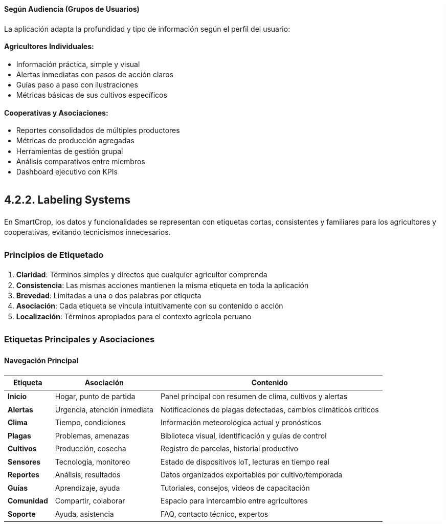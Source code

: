 #### Según Audiencia (Grupos de Usuarios)
La aplicación adapta la profundidad y tipo de información según el perfil del usuario:

**Agricultores Individuales:**
- Información práctica, simple y visual
- Alertas inmediatas con pasos de acción claros
- Guías paso a paso con ilustraciones
- Métricas básicas de sus cultivos específicos

**Cooperativas y Asociaciones:**
- Reportes consolidados de múltiples productores
- Métricas de producción agregadas
- Herramientas de gestión grupal
- Análisis comparativos entre miembros
- Dashboard ejecutivo con KPIs

## 4.2.2. Labeling Systems

En SmartCrop, los datos y funcionalidades se representan con etiquetas cortas, consistentes y familiares para los agricultores y cooperativas, evitando tecnicismos innecesarios.

### Principios de Etiquetado

1. **Claridad**: Términos simples y directos que cualquier agricultor comprenda
2. **Consistencia**: Las mismas acciones mantienen la misma etiqueta en toda la aplicación
3. **Brevedad**: Limitadas a una o dos palabras por etiqueta
4. **Asociación**: Cada etiqueta se vincula intuitivamente con su contenido o acción
5. **Localización**: Términos apropiados para el contexto agrícola peruano

### Etiquetas Principales y Asociaciones

#### Navegación Principal
| Etiqueta | Asociación | Contenido |
|----------|------------|-----------|
| **Inicio** | Hogar, punto de partida | Panel principal con resumen de clima, cultivos y alertas |
| **Alertas** | Urgencia, atención inmediata | Notificaciones de plagas detectadas, cambios climáticos críticos |
| **Clima** | Tiempo, condiciones | Información meteorológica actual y pronósticos |
| **Plagas** | Problemas, amenazas | Biblioteca visual, identificación y guías de control |
| **Cultivos** | Producción, cosecha | Registro de parcelas, historial productivo |
| **Sensores** | Tecnología, monitoreo | Estado de dispositivos IoT, lecturas en tiempo real |
| **Reportes** | Análisis, resultados | Datos organizados exportables por cultivo/temporada |
| **Guías** | Aprendizaje, ayuda | Tutoriales, consejos, videos de capacitación |
| **Comunidad** | Compartir, colaborar | Espacio para intercambio entre agricultores |
| **Soporte** | Ayuda, asistencia | FAQ, contacto técnico, expertos |
